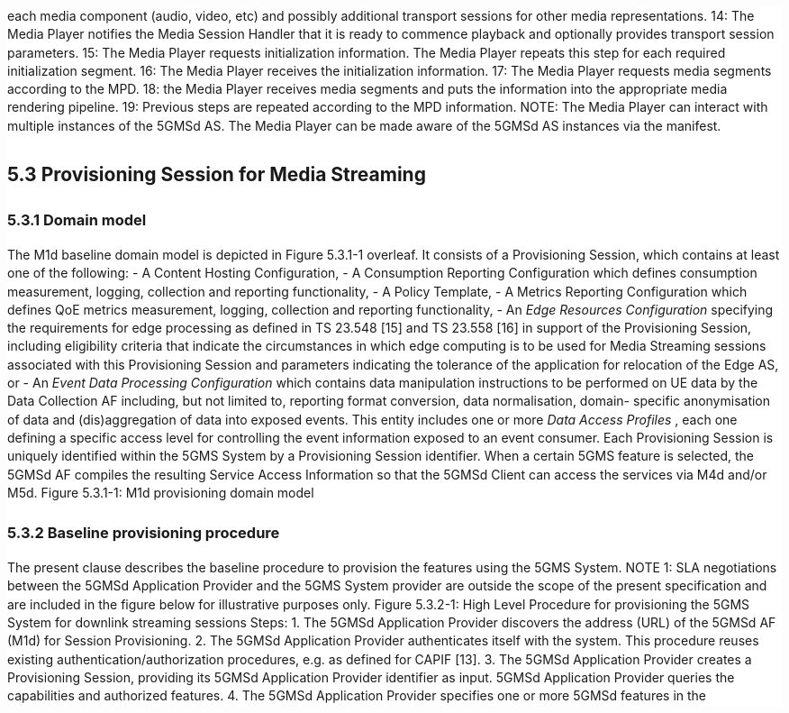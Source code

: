 each media component (audio, video, etc) and possibly additional transport
sessions for other media representations.
14: The Media Player notifies the Media Session Handler that it is ready to
commence playback and optionally provides transport session parameters.
15: The Media Player requests initialization information. The Media Player
repeats this step for each required initialization segment.
16: The Media Player receives the initialization information.
17: The Media Player requests media segments according to the MPD.
18: the Media Player receives media segments and puts the information into the
appropriate media rendering pipeline.
19: Previous steps are repeated according to the MPD information.
NOTE: The Media Player can interact with multiple instances of the 5GMSd AS.
The Media Player can be made aware of the 5GMSd AS instances via the manifest.
## 5.3 Provisioning Session for Media Streaming
### 5.3.1 Domain model
The M1d baseline domain model is depicted in Figure 5.3.1-1 overleaf. It
consists of a Provisioning Session, which contains at least one of the
following:
\- A Content Hosting Configuration,
\- A Consumption Reporting Configuration which defines consumption
measurement, logging, collection and reporting functionality,
\- A Policy Template,
\- A Metrics Reporting Configuration which defines QoE metrics measurement,
logging, collection and reporting functionality,
\- An _Edge Resources Configuration_ specifying the requirements for edge
processing as defined in TS 23.548 [15] and TS 23.558 [16] in support of the
Provisioning Session, including eligibility criteria that indicate the
circumstances in which edge computing is to be used for Media Streaming
sessions associated with this Provisioning Session and parameters indicating
the tolerance of the application for relocation of the Edge AS, or
\- An _Event Data Processing Configuration_ which contains data manipulation
instructions to be performed on UE data by the Data Collection AF including,
but not limited to, reporting format conversion, data normalisation, domain-
specific anonymisation of data and (dis)aggregation of data into exposed
events. This entity includes one or more _Data Access Profiles_ , each one
defining a specific access level for controlling the event information exposed
to an event consumer.
Each Provisioning Session is uniquely identified within the 5GMS System by a
Provisioning Session identifier.
When a certain 5GMS feature is selected, the 5GMSd AF compiles the resulting
Service Access Information so that the 5GMSd Client can access the services
via M4d and/or M5d.
Figure 5.3.1-1: M1d provisioning domain model
### 5.3.2 Baseline provisioning procedure
The present clause describes the baseline procedure to provision the features
using the 5GMS System.
NOTE 1: SLA negotiations between the 5GMSd Application Provider and the 5GMS
System provider are outside the scope of the present specification and are
included in the figure below for illustrative purposes only.
Figure 5.3.2-1: High Level Procedure for provisioning the 5GMS System for
downlink streaming sessions
Steps:
1\. The 5GMSd Application Provider discovers the address (URL) of the 5GMSd AF
(M1d) for Session Provisioning.
2\. The 5GMSd Application Provider authenticates itself with the system. This
procedure reuses existing authentication/authorization procedures, e.g. as
defined for CAPIF [13].
3\. The 5GMSd Application Provider creates a Provisioning Session, providing
its 5GMSd Application Provider identifier as input. 5GMSd Application Provider
queries the capabilities and authorized features.
4\. The 5GMSd Application Provider specifies one or more 5GMSd features in the